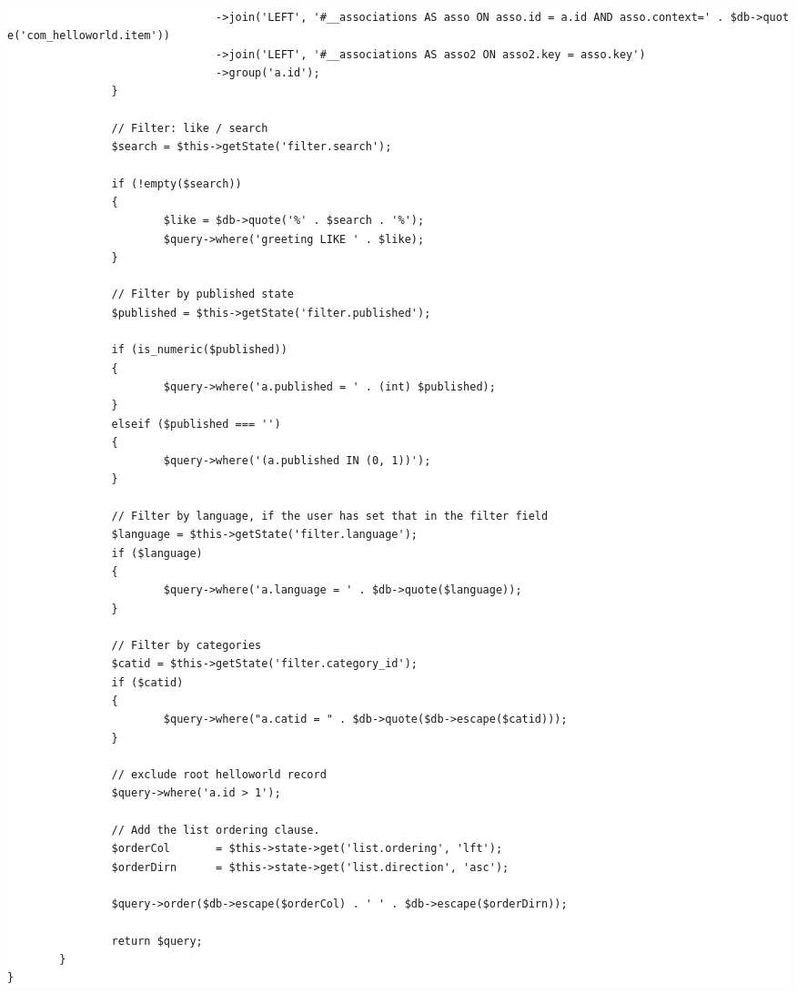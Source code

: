 ```
                                ->join('LEFT', '#__associations AS asso ON asso.id = a.id AND asso.context=' . $db->quote('com_helloworld.item'))
                                ->join('LEFT', '#__associations AS asso2 ON asso2.key = asso.key')
                                ->group('a.id');
                }

                // Filter: like / search
                $search = $this->getState('filter.search');

                if (!empty($search))
                {
                        $like = $db->quote('%' . $search . '%');
                        $query->where('greeting LIKE ' . $like);
                }

                // Filter by published state
                $published = $this->getState('filter.published');

                if (is_numeric($published))
                {
                        $query->where('a.published = ' . (int) $published);
                }
                elseif ($published === '')
                {
                        $query->where('(a.published IN (0, 1))');
                }

                // Filter by language, if the user has set that in the filter field
                $language = $this->getState('filter.language');
                if ($language)
                {
                        $query->where('a.language = ' . $db->quote($language));
                }

                // Filter by categories
                $catid = $this->getState('filter.category_id');
                if ($catid)
                {
                        $query->where("a.catid = " . $db->quote($db->escape($catid)));
                }

                // exclude root helloworld record
                $query->where('a.id > 1');

                // Add the list ordering clause.
                $orderCol       = $this->state->get('list.ordering', 'lft');
                $orderDirn      = $this->state->get('list.direction', 'asc');

                $query->order($db->escape($orderCol) . ' ' . $db->escape($orderDirn));

                return $query;
        }
}
```
